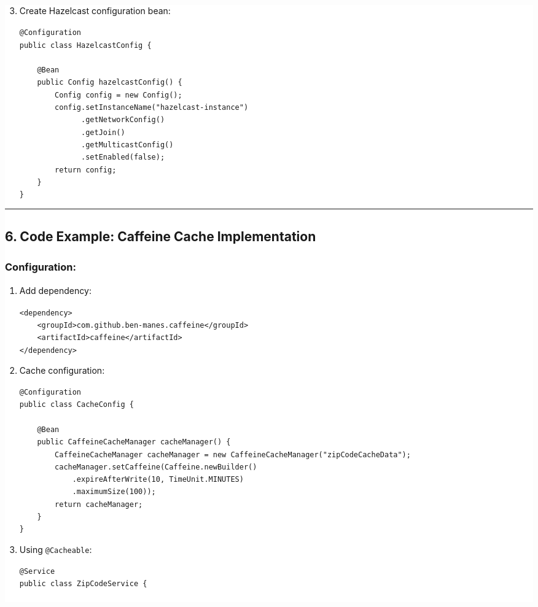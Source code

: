 3. Create Hazelcast configuration bean:

    ```
    @Configuration
    public class HazelcastConfig {
    
        @Bean
        public Config hazelcastConfig() {
            Config config = new Config();
            config.setInstanceName("hazelcast-instance")
                  .getNetworkConfig()
                  .getJoin()
                  .getMulticastConfig()
                  .setEnabled(false);
            return config;
        }
    }
    ```

---

## **6. Code Example: Caffeine Cache Implementation**

### Configuration:

1. Add dependency:

    ```
    <dependency>
        <groupId>com.github.ben-manes.caffeine</groupId>
        <artifactId>caffeine</artifactId>
    </dependency>
    ```    
2. Cache configuration:

    ```
    @Configuration
    public class CacheConfig {
    
        @Bean
        public CaffeineCacheManager cacheManager() {
            CaffeineCacheManager cacheManager = new CaffeineCacheManager("zipCodeCacheData");
            cacheManager.setCaffeine(Caffeine.newBuilder()
                .expireAfterWrite(10, TimeUnit.MINUTES)
                .maximumSize(100));
            return cacheManager;
        }
    }
    ```    
3. Using `@Cacheable`:

    ```
    @Service
    public class ZipCodeService {
    